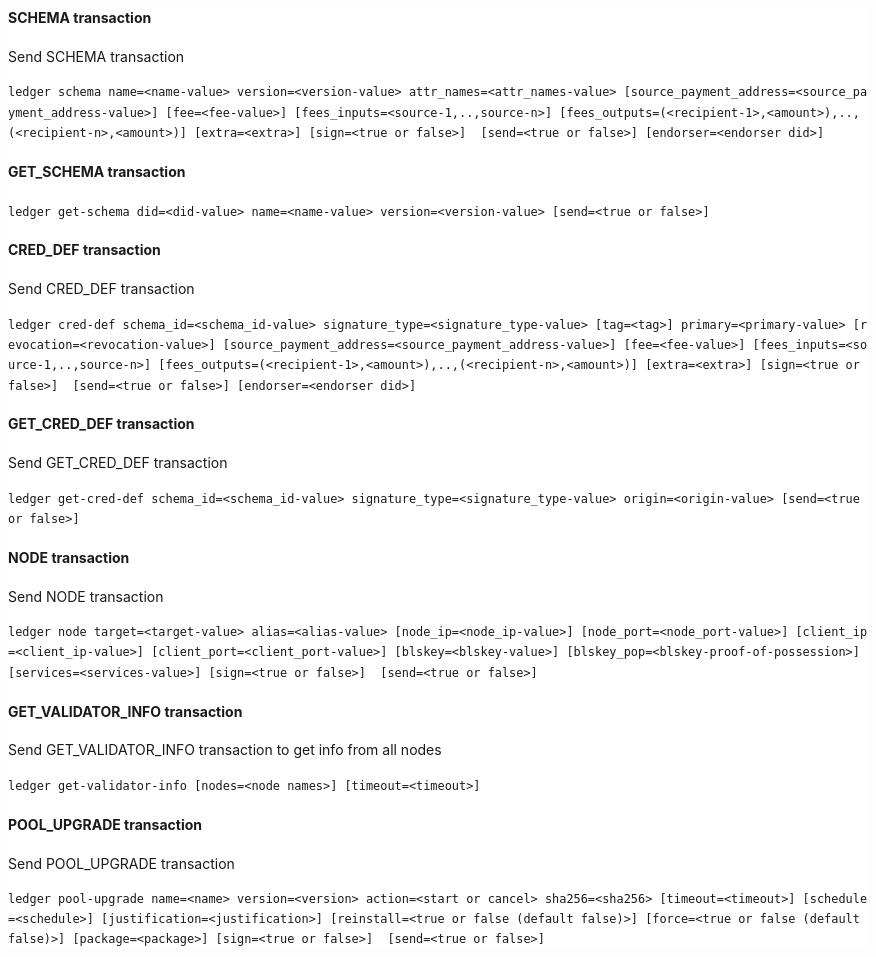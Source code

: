 #### SCHEMA transaction
Send SCHEMA transaction
```
ledger schema name=<name-value> version=<version-value> attr_names=<attr_names-value> [source_payment_address=<source_payment_address-value>] [fee=<fee-value>] [fees_inputs=<source-1,..,source-n>] [fees_outputs=(<recipient-1>,<amount>),..,(<recipient-n>,<amount>)] [extra=<extra>] [sign=<true or false>]  [send=<true or false>] [endorser=<endorser did>]
```

#### GET_SCHEMA transaction
```
ledger get-schema did=<did-value> name=<name-value> version=<version-value> [send=<true or false>]
```

#### CRED_DEF transaction
Send CRED_DEF transaction
```
ledger cred-def schema_id=<schema_id-value> signature_type=<signature_type-value> [tag=<tag>] primary=<primary-value> [revocation=<revocation-value>] [source_payment_address=<source_payment_address-value>] [fee=<fee-value>] [fees_inputs=<source-1,..,source-n>] [fees_outputs=(<recipient-1>,<amount>),..,(<recipient-n>,<amount>)] [extra=<extra>] [sign=<true or false>]  [send=<true or false>] [endorser=<endorser did>]
```

#### GET_CRED_DEF transaction
Send GET_CRED_DEF transaction
```
ledger get-cred-def schema_id=<schema_id-value> signature_type=<signature_type-value> origin=<origin-value> [send=<true or false>]
```

#### NODE transaction
Send NODE transaction
```
ledger node target=<target-value> alias=<alias-value> [node_ip=<node_ip-value>] [node_port=<node_port-value>] [client_ip=<client_ip-value>] [client_port=<client_port-value>] [blskey=<blskey-value>] [blskey_pop=<blskey-proof-of-possession>] [services=<services-value>] [sign=<true or false>]  [send=<true or false>]
```

#### GET_VALIDATOR_INFO transaction
Send GET_VALIDATOR_INFO transaction to get info from all nodes
```
ledger get-validator-info [nodes=<node names>] [timeout=<timeout>]
```

#### POOL_UPGRADE transaction
Send POOL_UPGRADE transaction
```
ledger pool-upgrade name=<name> version=<version> action=<start or cancel> sha256=<sha256> [timeout=<timeout>] [schedule=<schedule>] [justification=<justification>] [reinstall=<true or false (default false)>] [force=<true or false (default false)>] [package=<package>] [sign=<true or false>]  [send=<true or false>]
```
